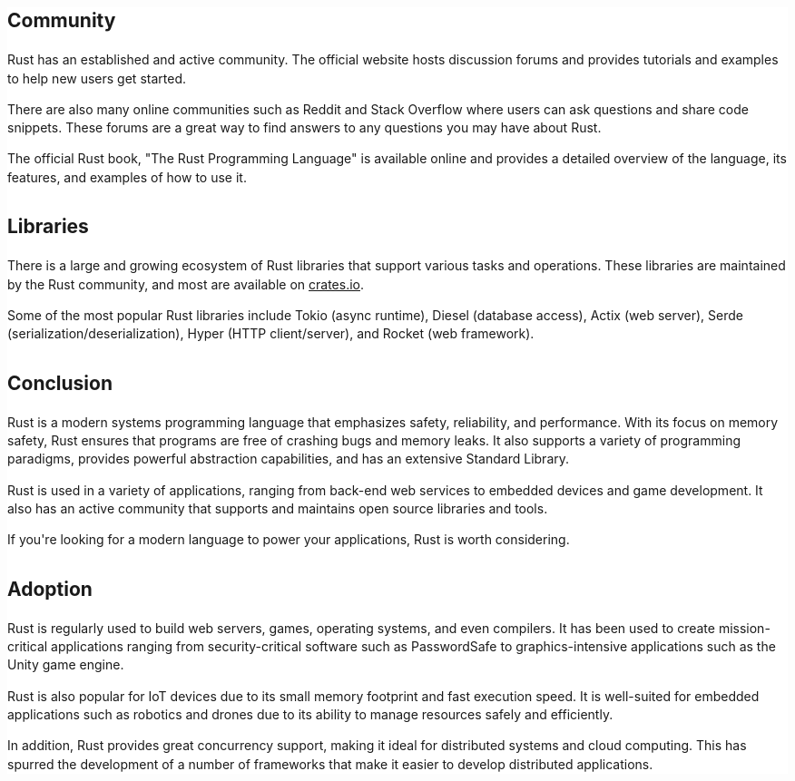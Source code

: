 ## Community

Rust has an established and active community. The official website hosts discussion forums and provides tutorials and
examples to help new users get started.

There are also many online communities such as Reddit and Stack Overflow where users can ask questions and share code
snippets. These forums are a great way to find answers to any questions you may have about Rust.

The official Rust book, "The Rust Programming Language" is available online and provides a detailed overview of the
language, its features, and examples of how to use it.

## Libraries

There is a large and growing ecosystem of Rust libraries that support various tasks and operations. These libraries are
maintained by the Rust community, and most are available on [crates.io](https://crates.io).

Some of the most popular Rust libraries include Tokio (async runtime), Diesel (database access), Actix (web server),
Serde (serialization/deserialization), Hyper (HTTP client/server), and Rocket (web framework).

## Conclusion

Rust is a modern systems programming language that emphasizes safety, reliability, and performance. With its focus on
memory safety, Rust ensures that programs are free of crashing bugs and memory leaks. It also supports a variety of
programming paradigms, provides powerful abstraction capabilities, and has an extensive Standard Library.

Rust is used in a variety of applications, ranging from back-end web services to embedded devices and game development.
It also has an active community that supports and maintains open source libraries and tools.

If you're looking for a modern language to power your applications, Rust is worth considering.

## Adoption

Rust is regularly used to build web servers, games, operating systems, and even compilers. It has been used to create
mission-critical applications ranging from security-critical software such as PasswordSafe to graphics-intensive
applications such as the Unity game engine.

Rust is also popular for IoT devices due to its small memory footprint and fast execution speed. It is well-suited for
embedded applications such as robotics and drones due to its ability to manage resources safely and efficiently.

In addition, Rust provides great concurrency support, making it ideal for distributed systems and cloud computing. This
has spurred the development of a number of frameworks that make it easier to develop distributed applications.
